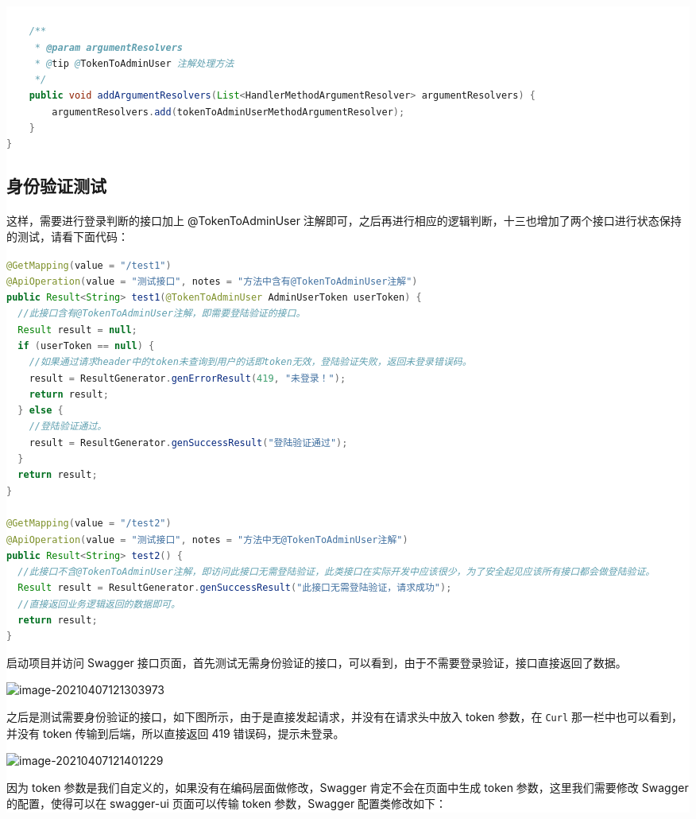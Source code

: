 ```java

    /**
     * @param argumentResolvers
     * @tip @TokenToAdminUser 注解处理方法
     */
    public void addArgumentResolvers(List<HandlerMethodArgumentResolver> argumentResolvers) {
        argumentResolvers.add(tokenToAdminUserMethodArgumentResolver);
    }
}
```

## 身份验证测试

这样，需要进行登录判断的接口加上 @TokenToAdminUser 注解即可，之后再进行相应的逻辑判断，十三也增加了两个接口进行状态保持的测试，请看下面代码：

```java
@GetMapping(value = "/test1")
@ApiOperation(value = "测试接口", notes = "方法中含有@TokenToAdminUser注解")
public Result<String> test1(@TokenToAdminUser AdminUserToken userToken) {
  //此接口含有@TokenToAdminUser注解，即需要登陆验证的接口。
  Result result = null;
  if (userToken == null) {
    //如果通过请求header中的token未查询到用户的话即token无效，登陆验证失败，返回未登录错误码。
    result = ResultGenerator.genErrorResult(419, "未登录！");
    return result;
  } else {
    //登陆验证通过。
    result = ResultGenerator.genSuccessResult("登陆验证通过");
  }
  return result;
}

@GetMapping(value = "/test2")
@ApiOperation(value = "测试接口", notes = "方法中无@TokenToAdminUser注解")
public Result<String> test2() {
  //此接口不含@TokenToAdminUser注解，即访问此接口无需登陆验证，此类接口在实际开发中应该很少，为了安全起见应该所有接口都会做登陆验证。
  Result result = ResultGenerator.genSuccessResult("此接口无需登陆验证，请求成功");
  //直接返回业务逻辑返回的数据即可。
  return result;
}
```

启动项目并访问 Swagger 接口页面，首先测试无需身份验证的接口，可以看到，由于不需要登录验证，接口直接返回了数据。

![image-20210407121303973](https://p3-juejin.byteimg.com/tos-cn-i-k3u1fbpfcp/4c60883ab9ac4a569569aa202fbdd048~tplv-k3u1fbpfcp-zoom-1.image)

之后是测试需要身份验证的接口，如下图所示，由于是直接发起请求，并没有在请求头中放入 token 参数，在 `Curl` 那一栏中也可以看到，并没有 token 传输到后端，所以直接返回 419 错误码，提示未登录。

![image-20210407121401229](https://p3-juejin.byteimg.com/tos-cn-i-k3u1fbpfcp/9efeac8f392a4e539733ff6386b4b5b4~tplv-k3u1fbpfcp-zoom-1.image)

因为 token 参数是我们自定义的，如果没有在编码层面做修改，Swagger 肯定不会在页面中生成 token 参数，这里我们需要修改 Swagger 的配置，使得可以在 swagger-ui 页面可以传输 token 参数，Swagger 配置类修改如下：

